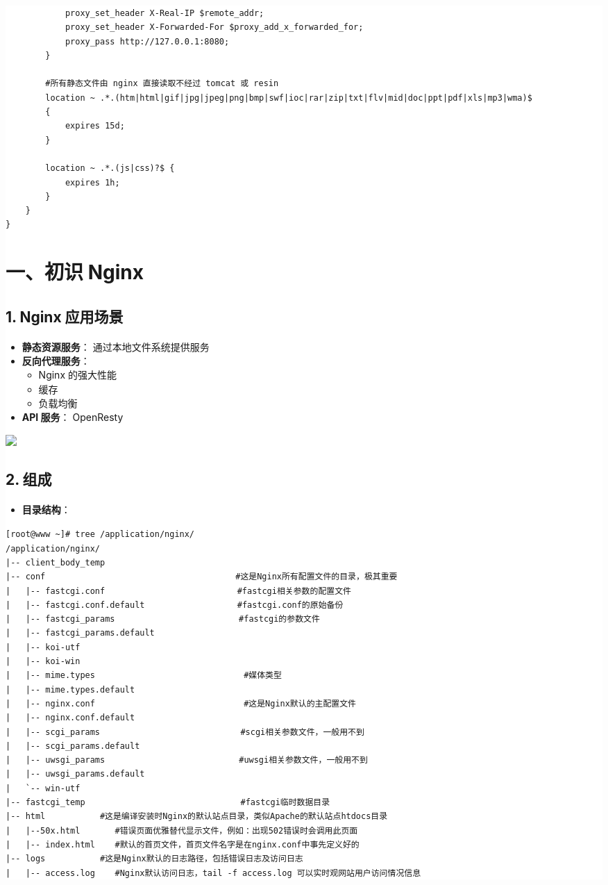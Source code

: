 ```shell
            proxy_set_header X-Real-IP $remote_addr;
            proxy_set_header X-Forwarded-For $proxy_add_x_forwarded_for;
            proxy_pass http://127.0.0.1:8080;
        }
         
        #所有静态文件由 nginx 直接读取不经过 tomcat 或 resin
        location ~ .*.(htm|html|gif|jpg|jpeg|png|bmp|swf|ioc|rar|zip|txt|flv|mid|doc|ppt|pdf|xls|mp3|wma)$ 
        {
            expires 15d; 
        }
         
        location ~ .*.(js|css)?$ {
            expires 1h;
        }
    }
}
```

# 一、初识 Nginx

## 1. Nginx 应用场景

- **静态资源服务**： 通过本地文件系统提供服务
- **反向代理服务**： 
  - Nginx 的强大性能
  - 缓存
  - 负载均衡
- **API 服务**： OpenResty

![](../../pics/nginx/nginx_1.png)

## 2. 组成

- **目录结构**： 

```vim
[root@www ~]# tree /application/nginx/
/application/nginx/
|-- client_body_temp
|-- conf                    　　　　　　　　　　　#这是Nginx所有配置文件的目录，极其重要
|   |-- fastcgi.conf         　　　　　　 　　　　#fastcgi相关参数的配置文件
|   |-- fastcgi.conf.default     　　  　　　　　#fastcgi.conf的原始备份
|   |-- fastcgi_params          　　　　　　　　　#fastcgi的参数文件
|   |-- fastcgi_params.default
|   |-- koi-utf
|   |-- koi-win
|   |-- mime.types          　　　　　　　　　　　　#媒体类型
|   |-- mime.types.default
|   |-- nginx.conf         　　　　　　　　　　　　 #这是Nginx默认的主配置文件
|   |-- nginx.conf.default
|   |-- scgi_params         　　　　　　　　　　　 #scgi相关参数文件，一般用不到
|   |-- scgi_params.default
|   |-- uwsgi_params               　　　　　　  #uwsgi相关参数文件，一般用不到
|   |-- uwsgi_params.default
|   `-- win-utf
|-- fastcgi_temp               　　　　　　　　   #fastcgi临时数据目录
|-- html     　　　 #这是编译安装时Nginx的默认站点目录，类似Apache的默认站点htdocs目录
|   |--50x.html       #错误页面优雅替代显示文件，例如：出现502错误时会调用此页面
|   |-- index.html    #默认的首页文件，首页文件名字是在nginx.conf中事先定义好的
|-- logs           #这是Nginx默认的日志路径，包括错误日志及访问日志
|   |-- access.log    #Nginx默认访问日志，tail -f access.log 可以实时观网站用户访问情况信息
```